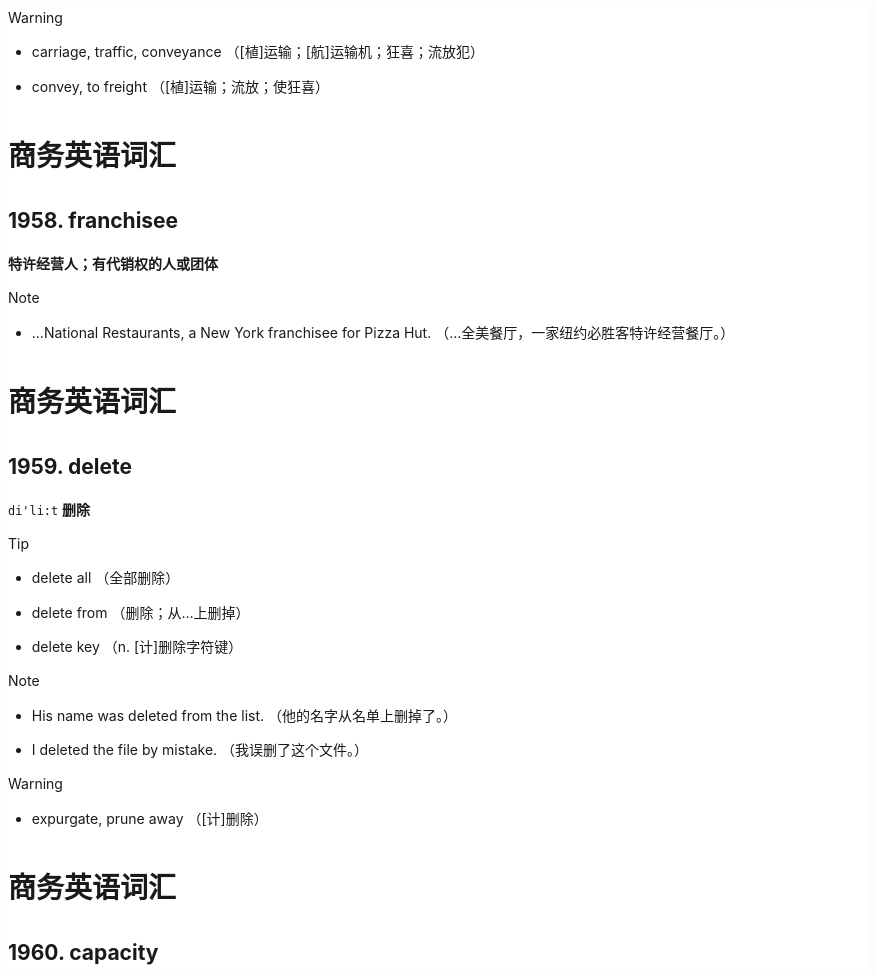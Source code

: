 > [!WARNING]
>
> - carriage, traffic, conveyance （[植]运输；[航]运输机；狂喜；流放犯）
>
> - convey, to freight （[植]运输；流放；使狂喜）
>

# 商务英语词汇

## 1958. franchisee

**特许经营人；有代销权的人或团体**

> [!NOTE]
>
> - ...National Restaurants, a New York franchisee for Pizza Hut. （…全美餐厅，一家纽约必胜客特许经营餐厅。）
>

# 商务英语词汇

## 1959. delete

`di'li:t`  **删除**

> [!TIP]
>
> - delete all （全部删除）
>
> - delete from （删除；从…上删掉）
>
> - delete key （n. [计]删除字符键）
>

> [!NOTE]
>
> - His name was deleted from the list. （他的名字从名单上删掉了。）
>
> - I deleted the file by mistake. （我误删了这个文件。）
>

> [!WARNING]
>
> - expurgate, prune away （[计]删除）
>

# 商务英语词汇

## 1960. capacity
